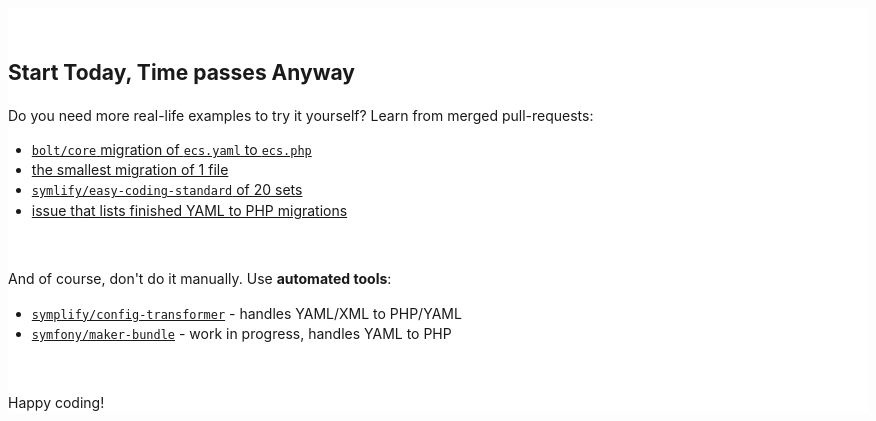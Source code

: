 <br>

## Start Today, Time passes Anyway

Do you need more real-life examples to try it yourself? Learn from merged pull-requests:

- [`bolt/core` migration of `ecs.yaml` to `ecs.php`](https://github.com/bolt/core/pull/1636)
- [the smallest migration of 1 file](https://github.com/TomasVotruba/tomasvotruba.com/pull/1023/commits/b302ce25e751140a71017ea6b552101b1b1e226e)
- [`symlify/easy-coding-standard` of 20 sets](https://github.com/symplify/symplify/pull/2012)
- [issue that lists finished YAML to PHP migrations](https://github.com/symplify/symplify/issues/61)

<br>

And of course, don't do it manually. Use **automated tools**:

- [`symplify/config-transformer`](https://github.com/symplify/config-transformer) - handles YAML/XML to PHP/YAML
- [`symfony/maker-bundle`](https://github.com/symfony/maker-bundle/pull/604) - work in progress, handles YAML to PHP

<br>

Happy coding!
